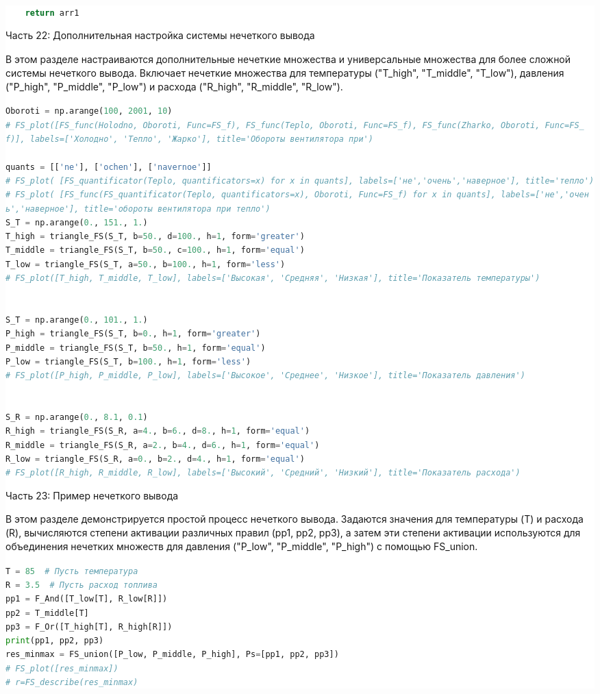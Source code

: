 ```python
    return arr1
```

Часть 22: Дополнительная настройка системы нечеткого вывода

В этом разделе настраиваются дополнительные нечеткие множества и универсальные множества для более сложной системы нечеткого вывода. Включает нечеткие множества для температуры ("T_high", "T_middle", "T_low"), давления ("P_high", "P_middle", "P_low") и расхода ("R_high", "R_middle", "R_low").


```python
Oboroti = np.arange(100, 2001, 10)
# FS_plot([FS_func(Holodno, Oboroti, Func=FS_f), FS_func(Teplo, Oboroti, Func=FS_f), FS_func(Zharko, Oboroti, Func=FS_f)], labels=['Холодно', 'Тепло', 'Жарко'], title='Обороты вентилятора при')

quants = [['ne'], ['ochen'], ['navernoe']]
# FS_plot( [FS_quantificator(Teplo, quantificators=x) for x in quants], labels=['не','очень','наверное'], title='тепло')
# FS_plot( [FS_func(FS_quantificator(Teplo, quantificators=x), Oboroti, Func=FS_f) for x in quants], labels=['не','очень','наверное'], title='обороты вентилятора при тепло')
S_T = np.arange(0., 151., 1.)
T_high = triangle_FS(S_T, b=50., d=100., h=1, form='greater')
T_middle = triangle_FS(S_T, b=50., c=100., h=1, form='equal')
T_low = triangle_FS(S_T, a=50., b=100., h=1, form='less')
# FS_plot([T_high, T_middle, T_low], labels=['Высокая', 'Средняя', 'Низкая'], title='Показатель температуры')


S_T = np.arange(0., 101., 1.)
P_high = triangle_FS(S_T, b=0., h=1, form='greater')
P_middle = triangle_FS(S_T, b=50., h=1, form='equal')
P_low = triangle_FS(S_T, b=100., h=1, form='less')
# FS_plot([P_high, P_middle, P_low], labels=['Высокое', 'Среднее', 'Низкое'], title='Показатель давления')


S_R = np.arange(0., 8.1, 0.1)
R_high = triangle_FS(S_R, a=4., b=6., d=8., h=1, form='equal')
R_middle = triangle_FS(S_R, a=2., b=4., d=6., h=1, form='equal')
R_low = triangle_FS(S_R, a=0., b=2., d=4., h=1, form='equal')
# FS_plot([R_high, R_middle, R_low], labels=['Высокий', 'Средний', 'Низкий'], title='Показатель расхода')
```

Часть 23: Пример нечеткого вывода

В этом разделе демонстрируется простой процесс нечеткого вывода. Задаются значения для температуры (T) и расхода (R), вычисляются степени активации различных правил (pp1, pp2, pp3), а затем эти степени активации используются для объединения нечетких множеств для давления ("P_low", "P_middle", "P_high") с помощью FS_union.


```python
T = 85  # Пусть температура
R = 3.5  # Пусть расход топлива
pp1 = F_And([T_low[T], R_low[R]])
pp2 = T_middle[T]
pp3 = F_Or([T_high[T], R_high[R]])
print(pp1, pp2, pp3)
res_minmax = FS_union([P_low, P_middle, P_high], Ps=[pp1, pp2, pp3])
# FS_plot([res_minmax])
# r=FS_describe(res_minmax)
```
